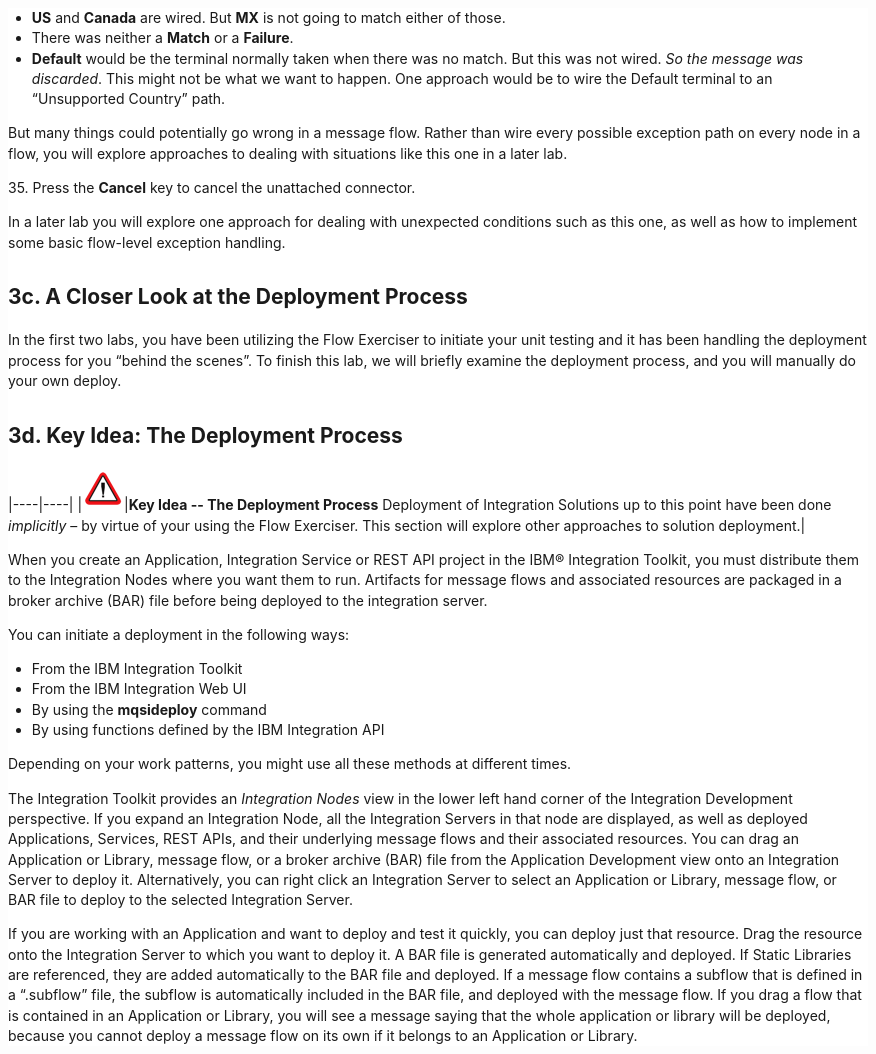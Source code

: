    - **US** and **Canada** are wired. But **MX** is not going to match either of those.
   - There was neither a **Match** or a **Failure**.
   - **Default** would be the terminal normally taken when there was no match. But this was not wired. *So the message was discarded*. This might not be what we want to happen.
   One approach would be to wire the Default terminal to an “Unsupported Country” path.

   But many things could potentially go wrong in a message flow. Rather than wire every possible exception path on every node in a flow, you will explore approaches to dealing with situations like this one in a later lab.
    
35\. Press the **Cancel** key to cancel the unattached connector.

In a later lab you will explore one approach for dealing with unexpected conditions such as this one, as well as how to implement some basic flow-level exception handling.


## 3c. A Closer Look at the Deployment Process <a name="is_deploy"></a>


In the first two labs, you have been utilizing the Flow Exerciser to initiate your unit testing and it has been handling the deployment process for you “behind the scenes”. To finish this lab, we will briefly examine the deployment process, and you will manually do your own deploy.

## 3d. Key Idea: The Deployment Process<a name="key_idea"></a>

|----|----|
|![](./images/important.png)|**Key Idea -- The Deployment Process** Deployment of Integration Solutions up to this point have been done *implicitly* – by virtue of your using the Flow Exerciser. This section will explore other approaches to solution deployment.|

When you create an Application, Integration Service or REST API project in the IBM® Integration Toolkit, you must distribute them to the Integration Nodes where you want them to run. Artifacts for message flows and associated resources are packaged in a broker archive (BAR) file before being deployed to the integration server.

You can initiate a deployment in the following ways:

- From the IBM Integration Toolkit
- From the IBM Integration Web UI
- By using the **mqsideploy** command
- By using functions defined by the IBM Integration API

Depending on your work patterns, you might use all these methods at different times.

The Integration Toolkit provides an *Integration Nodes* view in the lower left hand corner of the Integration Development perspective. If you expand an Integration Node, all the Integration Servers in that node are displayed, as well as deployed Applications, Services, REST APIs, and their underlying message flows and their associated resources. You can drag an Application or Library, message flow, or a broker archive (BAR) file from the Application Development view onto an Integration Server to deploy it. Alternatively, you can right click an Integration Server to select an Application or Library, message flow, or BAR file to deploy to the selected Integration Server.

If you are working with an Application and want to deploy and test it quickly, you can deploy just that resource. Drag the resource onto the Integration Server to which you want to deploy it. A BAR file is generated automatically and deployed. If Static Libraries are referenced, they are added automatically to the BAR file and deployed. If a message flow contains a subflow that is defined in a “.subflow” file, the subflow is automatically included in the BAR file, and deployed with the message flow. If you drag a flow that is contained in an Application or Library, you will see a message saying that the whole application or library will be deployed, because you cannot deploy a message flow on its own if it belongs to an Application or Library.
